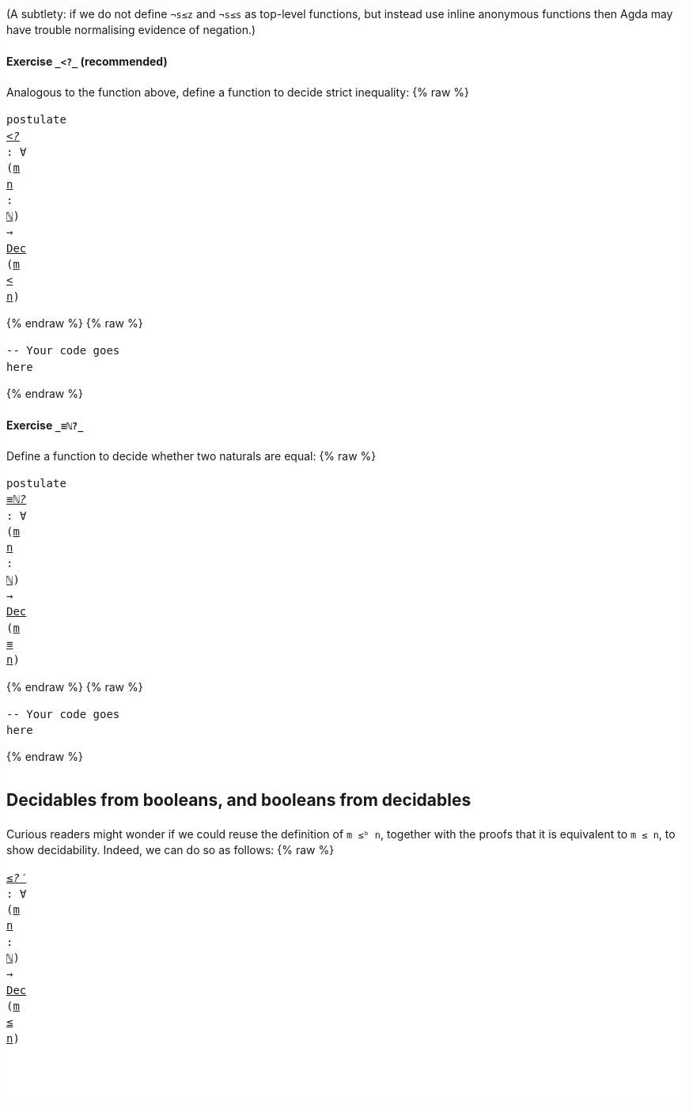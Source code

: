 (A subtlety: if we do not define `¬s≤z` and `¬s≤s` as top-level functions,
but instead use inline anonymous functions then Agda may have
trouble normalising evidence of negation.)


#### Exercise `_<?_` (recommended)

Analogous to the function above, define a function to decide strict inequality:
{% raw %}<pre class="Agda"><a id="10462" class="Keyword">postulate</a>
  <a id="_&lt;?_"></a><a id="10474" href="{% endraw %}{{ site.baseurl }}{% link out/plfa/Decidable.md %}{% raw %}#10474" class="Postulate Operator">_&lt;?_</a> <a id="10479" class="Symbol">:</a> <a id="10481" class="Symbol">∀</a> <a id="10483" class="Symbol">(</a><a id="10484" href="plfa.Decidable.html#10484" class="Bound">m</a> <a id="10486" href="plfa.Decidable.html#10486" class="Bound">n</a> <a id="10488" class="Symbol">:</a> <a id="10490" href="https://agda.github.io/agda-stdlib/v1.1/Agda.Builtin.Nat.html#165" class="Datatype">ℕ</a><a id="10491" class="Symbol">)</a> <a id="10493" class="Symbol">→</a> <a id="10495" href="plfa.Decidable.html#7239" class="Datatype">Dec</a> <a id="10499" class="Symbol">(</a><a id="10500" href="plfa.Decidable.html#10484" class="Bound">m</a> <a id="10502" href="{% endraw %}{{ site.baseurl }}{% link out/plfa/Relations.md %}{% raw %}#18361" class="Datatype Operator">&lt;</a> <a id="10504" href="plfa.Decidable.html#10486" class="Bound">n</a><a id="10505" class="Symbol">)</a>
</pre>{% endraw %}
{% raw %}<pre class="Agda"><a id="10516" class="Comment">-- Your code goes here</a>
</pre>{% endraw %}
#### Exercise `_≡ℕ?_`

Define a function to decide whether two naturals are equal:
{% raw %}<pre class="Agda"><a id="10631" class="Keyword">postulate</a>
  <a id="_≡ℕ?_"></a><a id="10643" href="{% endraw %}{{ site.baseurl }}{% link out/plfa/Decidable.md %}{% raw %}#10643" class="Postulate Operator">_≡ℕ?_</a> <a id="10649" class="Symbol">:</a> <a id="10651" class="Symbol">∀</a> <a id="10653" class="Symbol">(</a><a id="10654" href="plfa.Decidable.html#10654" class="Bound">m</a> <a id="10656" href="plfa.Decidable.html#10656" class="Bound">n</a> <a id="10658" class="Symbol">:</a> <a id="10660" href="https://agda.github.io/agda-stdlib/v1.1/Agda.Builtin.Nat.html#165" class="Datatype">ℕ</a><a id="10661" class="Symbol">)</a> <a id="10663" class="Symbol">→</a> <a id="10665" href="plfa.Decidable.html#7239" class="Datatype">Dec</a> <a id="10669" class="Symbol">(</a><a id="10670" href="plfa.Decidable.html#10654" class="Bound">m</a> <a id="10672" href="Agda.Builtin.Equality.html#125" class="Datatype Operator">≡</a> <a id="10674" href="plfa.Decidable.html#10656" class="Bound">n</a><a id="10675" class="Symbol">)</a>
</pre>{% endraw %}
{% raw %}<pre class="Agda"><a id="10686" class="Comment">-- Your code goes here</a>
</pre>{% endraw %}

## Decidables from booleans, and booleans from decidables

Curious readers might wonder if we could reuse the definition of
`m ≤ᵇ n`, together with the proofs that it is equivalent to `m ≤ n`, to show
decidability.  Indeed, we can do so as follows:
{% raw %}<pre class="Agda"><a id="_≤?′_"></a><a id="10968" href="{% endraw %}{{ site.baseurl }}{% link out/plfa/Decidable.md %}{% raw %}#10968" class="Function Operator">_≤?′_</a> <a id="10974" class="Symbol">:</a> <a id="10976" class="Symbol">∀</a> <a id="10978" class="Symbol">(</a><a id="10979" href="plfa.Decidable.html#10979" class="Bound">m</a> <a id="10981" href="plfa.Decidable.html#10981" class="Bound">n</a> <a id="10983" class="Symbol">:</a> <a id="10985" href="https://agda.github.io/agda-stdlib/v1.1/Agda.Builtin.Nat.html#165" class="Datatype">ℕ</a><a id="10986" class="Symbol">)</a> <a id="10988" class="Symbol">→</a> <a id="10990" href="plfa.Decidable.html#7239" class="Datatype">Dec</a> <a id="10994" class="Symbol">(</a><a id="10995" href="plfa.Decidable.html#10979" class="Bound">m</a> <a id="10997" href="plfa.Decidable.html#1357" class="Datatype Operator">≤</a> <a id="10999" href="plfa.Decidable.html#10981" class="Bound">n</a><a id="11000" class="Symbol">)</a>